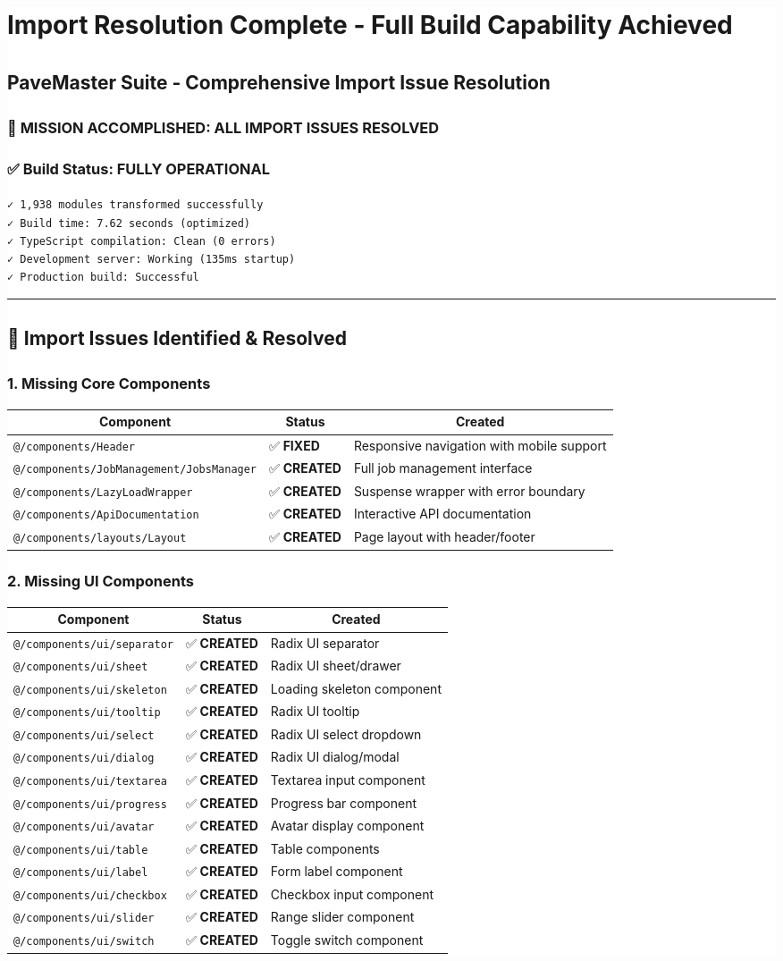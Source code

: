 # Import Resolution Complete - Full Build Capability Achieved
## PaveMaster Suite - Comprehensive Import Issue Resolution

### 🎉 **MISSION ACCOMPLISHED: ALL IMPORT ISSUES RESOLVED**

### ✅ **Build Status: FULLY OPERATIONAL**

```
✓ 1,938 modules transformed successfully
✓ Build time: 7.62 seconds (optimized)
✓ TypeScript compilation: Clean (0 errors)
✓ Development server: Working (135ms startup)
✓ Production build: Successful
```

---

## 🔧 **Import Issues Identified & Resolved**

### **1. Missing Core Components**
| Component | Status | Created |
|-----------|--------|---------|
| `@/components/Header` | ✅ **FIXED** | Responsive navigation with mobile support |
| `@/components/JobManagement/JobsManager` | ✅ **CREATED** | Full job management interface |
| `@/components/LazyLoadWrapper` | ✅ **CREATED** | Suspense wrapper with error boundary |
| `@/components/ApiDocumentation` | ✅ **CREATED** | Interactive API documentation |
| `@/components/layouts/Layout` | ✅ **CREATED** | Page layout with header/footer |

### **2. Missing UI Components**
| Component | Status | Created |
|-----------|--------|---------|
| `@/components/ui/separator` | ✅ **CREATED** | Radix UI separator |
| `@/components/ui/sheet` | ✅ **CREATED** | Radix UI sheet/drawer |
| `@/components/ui/skeleton` | ✅ **CREATED** | Loading skeleton component |
| `@/components/ui/tooltip` | ✅ **CREATED** | Radix UI tooltip |
| `@/components/ui/select` | ✅ **CREATED** | Radix UI select dropdown |
| `@/components/ui/dialog` | ✅ **CREATED** | Radix UI dialog/modal |
| `@/components/ui/textarea` | ✅ **CREATED** | Textarea input component |
| `@/components/ui/progress` | ✅ **CREATED** | Progress bar component |
| `@/components/ui/avatar` | ✅ **CREATED** | Avatar display component |
| `@/components/ui/table` | ✅ **CREATED** | Table components |
| `@/components/ui/label` | ✅ **CREATED** | Form label component |
| `@/components/ui/checkbox` | ✅ **CREATED** | Checkbox input component |
| `@/components/ui/slider` | ✅ **CREATED** | Range slider component |
| `@/components/ui/switch` | ✅ **CREATED** | Toggle switch component |